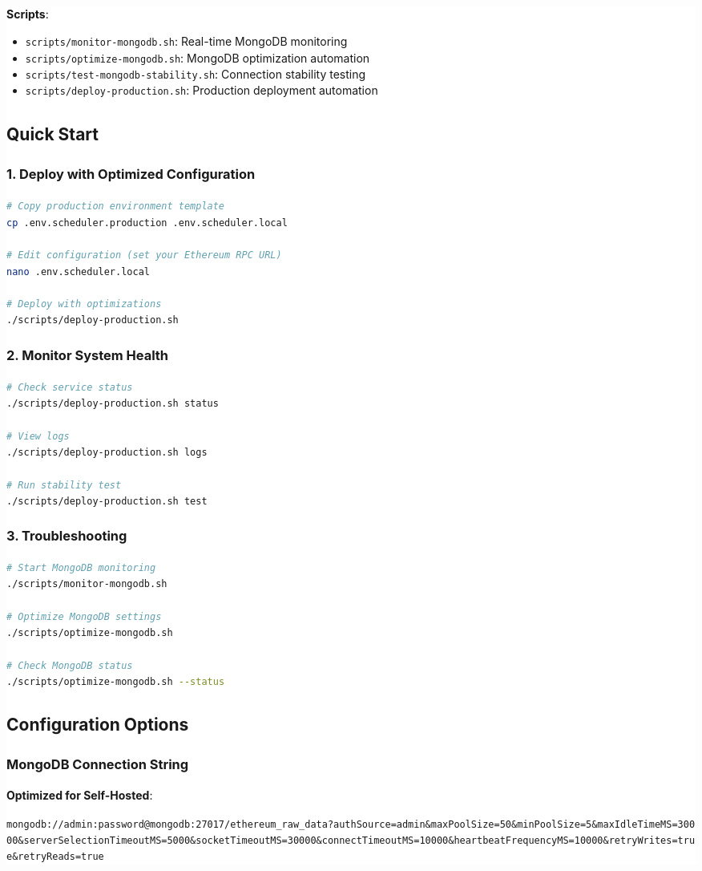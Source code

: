 **Scripts**:
- `scripts/monitor-mongodb.sh`: Real-time MongoDB monitoring
- `scripts/optimize-mongodb.sh`: MongoDB optimization automation
- `scripts/test-mongodb-stability.sh`: Connection stability testing
- `scripts/deploy-production.sh`: Production deployment automation

## Quick Start

### 1. Deploy with Optimized Configuration

```bash
# Copy production environment template
cp .env.scheduler.production .env.scheduler.local

# Edit configuration (set your Ethereum RPC URL)
nano .env.scheduler.local

# Deploy with optimizations
./scripts/deploy-production.sh
```

### 2. Monitor System Health

```bash
# Check service status
./scripts/deploy-production.sh status

# View logs
./scripts/deploy-production.sh logs

# Run stability test
./scripts/deploy-production.sh test
```

### 3. Troubleshooting

```bash
# Start MongoDB monitoring
./scripts/monitor-mongodb.sh

# Optimize MongoDB settings
./scripts/optimize-mongodb.sh

# Check MongoDB status
./scripts/optimize-mongodb.sh --status
```

## Configuration Options

### MongoDB Connection String

**Optimized for Self-Hosted**:
```
mongodb://admin:password@mongodb:27017/ethereum_raw_data?authSource=admin&maxPoolSize=50&minPoolSize=5&maxIdleTimeMS=30000&serverSelectionTimeoutMS=5000&socketTimeoutMS=30000&connectTimeoutMS=10000&heartbeatFrequencyMS=10000&retryWrites=true&retryReads=true
```

